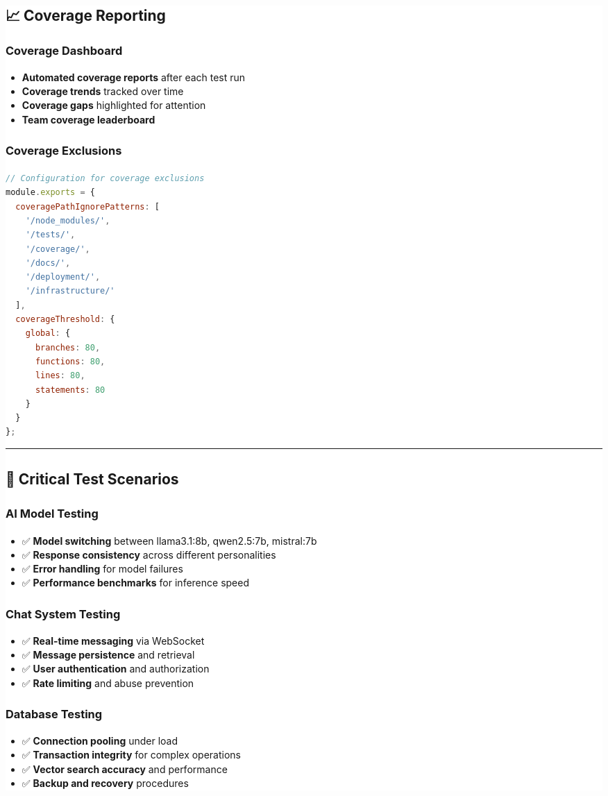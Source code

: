 
## 📈 **Coverage Reporting**

### **Coverage Dashboard**
- **Automated coverage reports** after each test run
- **Coverage trends** tracked over time
- **Coverage gaps** highlighted for attention
- **Team coverage leaderboard**

### **Coverage Exclusions**
```javascript
// Configuration for coverage exclusions
module.exports = {
  coveragePathIgnorePatterns: [
    '/node_modules/',
    '/tests/',
    '/coverage/',
    '/docs/',
    '/deployment/',
    '/infrastructure/'
  ],
  coverageThreshold: {
    global: {
      branches: 80,
      functions: 80,
      lines: 80,
      statements: 80
    }
  }
};
```

---

## 🚨 **Critical Test Scenarios**

### **AI Model Testing**
- ✅ **Model switching** between llama3.1:8b, qwen2.5:7b, mistral:7b
- ✅ **Response consistency** across different personalities
- ✅ **Error handling** for model failures
- ✅ **Performance benchmarks** for inference speed

### **Chat System Testing**
- ✅ **Real-time messaging** via WebSocket
- ✅ **Message persistence** and retrieval
- ✅ **User authentication** and authorization
- ✅ **Rate limiting** and abuse prevention

### **Database Testing**
- ✅ **Connection pooling** under load
- ✅ **Transaction integrity** for complex operations
- ✅ **Vector search accuracy** and performance
- ✅ **Backup and recovery** procedures
